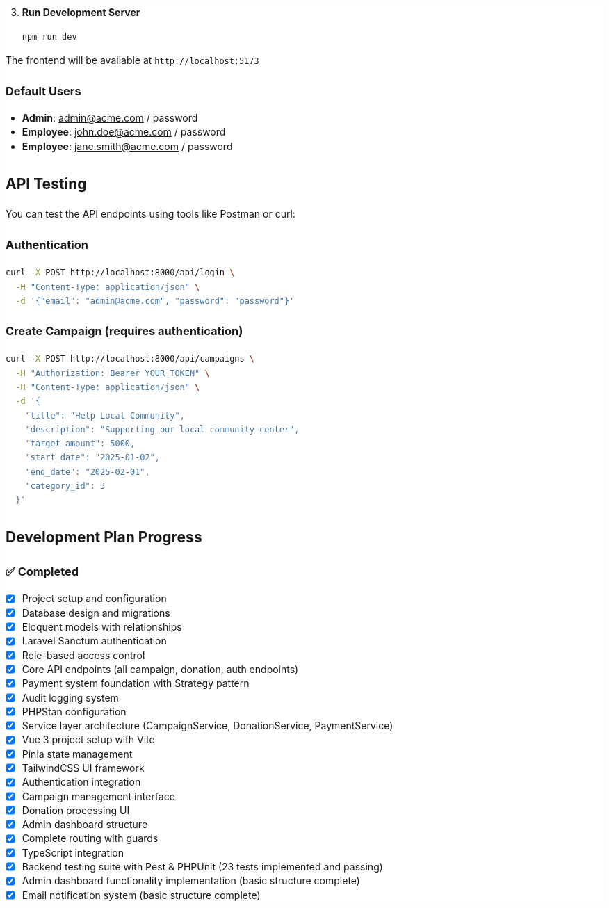 3. **Run Development Server**
   ```bash
   npm run dev
   ```

The frontend will be available at `http://localhost:5173`

### Default Users
- **Admin**: admin@acme.com / password
- **Employee**: john.doe@acme.com / password
- **Employee**: jane.smith@acme.com / password

## API Testing

You can test the API endpoints using tools like Postman or curl:

### Authentication
```bash
curl -X POST http://localhost:8000/api/login \
  -H "Content-Type: application/json" \
  -d '{"email": "admin@acme.com", "password": "password"}'
```

### Create Campaign (requires authentication)
```bash
curl -X POST http://localhost:8000/api/campaigns \
  -H "Authorization: Bearer YOUR_TOKEN" \
  -H "Content-Type: application/json" \
  -d '{
    "title": "Help Local Community",
    "description": "Supporting our local community center",
    "target_amount": 5000,
    "start_date": "2025-01-02",
    "end_date": "2025-02-01",
    "category_id": 3
  }'
```

## Development Plan Progress

### ✅ Completed
- [x] Project setup and configuration
- [x] Database design and migrations
- [x] Eloquent models with relationships
- [x] Laravel Sanctum authentication
- [x] Role-based access control
- [x] Core API endpoints (all campaign, donation, auth endpoints)
- [x] Payment system foundation with Strategy pattern
- [x] Audit logging system
- [x] PHPStan configuration
- [x] Service layer architecture (CampaignService, DonationService, PaymentService)
- [x] Vue 3 project setup with Vite
- [x] Pinia state management
- [x] TailwindCSS UI framework
- [x] Authentication integration
- [x] Campaign management interface
- [x] Donation processing UI
- [x] Admin dashboard structure
- [x] Complete routing with guards
- [x] TypeScript integration
- [x] Backend testing suite with Pest & PHPUnit (23 tests implemented and passing)
- [x] Admin dashboard functionality implementation (basic structure complete)
- [x] Email notification system (basic structure complete)